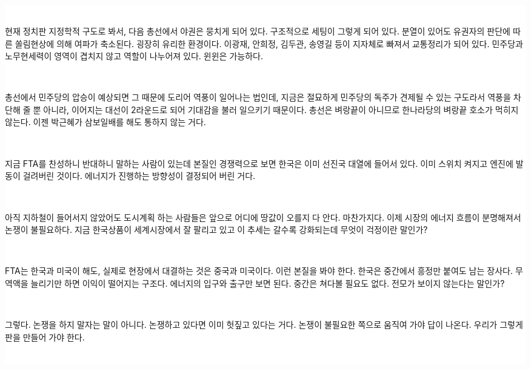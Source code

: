 <p class="HStyle0">
  <br />
</p>

<p class="HStyle0">
  현재 정치판 지정학적 구도로 봐서, 다음 총선에서 야권은 뭉치게 되어 있다. 구조적으로 세팅이 그렇게 되어 있다. 분열이 있어도 유권자의 판단에 따른 쏠림현상에 의해 여파가 축소된다. 굉장히 유리한 환경이다. 이광재, 안희정, 김두관, 송영길 등이 지자체로 빠져서 교통정리가 되어 있다. 민주당과 노무현세력이 영역이 겹치지 않고 역할이 나누어져 있다. 윈윈은 가능하다.
</p>

<p class="HStyle0">
  <br />
</p>

<p class="HStyle0">
  총선에서 민주당의 압승이 예상되면 그 때문에 도리어 역풍이 일어나는 법인데, 지금은 절묘하게 민주당의 독주가 견제될 수 있는 구도라서 역풍을 차단해 줄 뿐 아니라, 이어지는 대선이 2라운드로 되어 기대감을 불러 일으키기 때문이다. 총선은 벼랑끝이 아니므로 한나라당의 벼랑끝 호소가 먹히지 않는다. 이젠 박근혜가 삼보일배를 해도 통하지 않는 거다.
</p>

<p class="HStyle0">
  <br />
</p>

<p class="HStyle0">
  지금 FTA를 찬성하니 반대하니 말하는 사람이 있는데 본질인 경쟁력으로 보면 한국은 이미 선진국 대열에 들어서 있다. 이미 스위치 켜지고 엔진에 발동이 걸려버린 것이다. 에너지가 진행하는 방향성이 결정되어 버린 거다.
</p>

<p class="HStyle0">
  <br />
</p>

<p class="HStyle0">
  아직 지하철이 들어서지 않았어도 도시계획 하는 사람들은 앞으로 어디에 땅값이 오를지 다 안다. 마찬가지다. 이제 시장의 에너지 흐름이 분명해져서 논쟁이 불필요하다. 지금 한국상품이 세계시장에서 잘 팔리고 있고 이 추세는 갈수록 강화되는데 무엇이 걱정이란 말인가?
</p>

<p class="HStyle0">
  <br />
</p>

<p class="HStyle0">
  FTA는 한국과 미국이 해도, 실제로 현장에서 대결하는 것은 중국과 미국이다. 이런 본질을 봐야 한다. 한국은 중간에서 흥정만 붙여도 남는 장사다. 무역액을 늘리기만 하면 이익이 떨어지는 구조다. 에너지의 입구와 출구만 보면 된다. 중간은 쳐다볼 필요도 없다. 전모가 보이지 않는다는 말인가?
</p>

<p class="HStyle0">
  <br />
</p>

<p class="HStyle0">
  그렇다. 논쟁을 하지 말자는 말이 아니다. 논쟁하고 있다면 이미 헛짚고 있다는 거다. 논쟁이 불필요한 쪽으로 움직여 가야 답이 나온다. 우리가 그렇게 판을 만들어 가야 한다.
</p>

<p class="HStyle0">
  <br />
</p>
